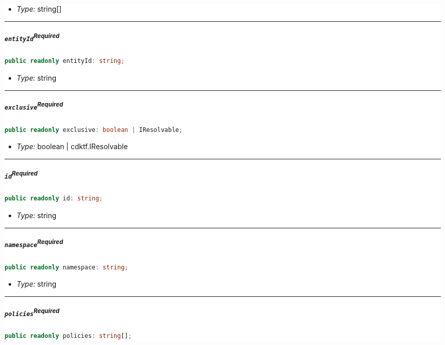 - *Type:* string[]

---

##### `entityId`<sup>Required</sup> <a name="entityId" id="@cdktf/provider-vault.identityEntityPolicies.IdentityEntityPolicies.property.entityId"></a>

```typescript
public readonly entityId: string;
```

- *Type:* string

---

##### `exclusive`<sup>Required</sup> <a name="exclusive" id="@cdktf/provider-vault.identityEntityPolicies.IdentityEntityPolicies.property.exclusive"></a>

```typescript
public readonly exclusive: boolean | IResolvable;
```

- *Type:* boolean | cdktf.IResolvable

---

##### `id`<sup>Required</sup> <a name="id" id="@cdktf/provider-vault.identityEntityPolicies.IdentityEntityPolicies.property.id"></a>

```typescript
public readonly id: string;
```

- *Type:* string

---

##### `namespace`<sup>Required</sup> <a name="namespace" id="@cdktf/provider-vault.identityEntityPolicies.IdentityEntityPolicies.property.namespace"></a>

```typescript
public readonly namespace: string;
```

- *Type:* string

---

##### `policies`<sup>Required</sup> <a name="policies" id="@cdktf/provider-vault.identityEntityPolicies.IdentityEntityPolicies.property.policies"></a>

```typescript
public readonly policies: string[];
```
